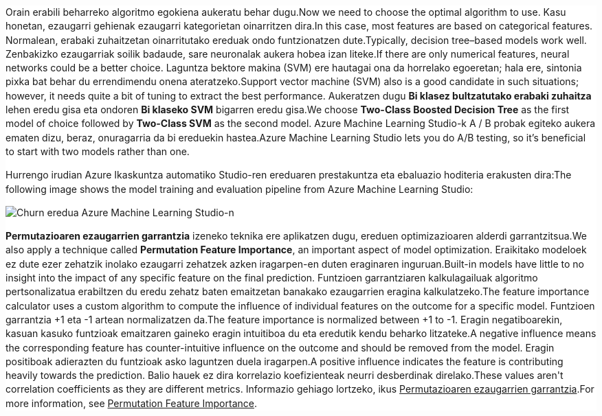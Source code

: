 <span data-ttu-id="7af3f-199">Orain erabili beharreko algoritmo egokiena aukeratu behar dugu.</span><span class="sxs-lookup"><span data-stu-id="7af3f-199">Now we need to choose the optimal algorithm to use.</span></span> <span data-ttu-id="7af3f-200">Kasu honetan, ezaugarri gehienak ezaugarri kategorietan oinarritzen dira.</span><span class="sxs-lookup"><span data-stu-id="7af3f-200">In this case, most features are based on categorical features.</span></span> <span data-ttu-id="7af3f-201">Normalean, erabaki zuhaitzetan oinarritutako ereduak ondo funtzionatzen dute.</span><span class="sxs-lookup"><span data-stu-id="7af3f-201">Typically, decision tree–based models work well.</span></span> <span data-ttu-id="7af3f-202">Zenbakizko ezaugarriak soilik badaude, sare neuronalak aukera hobea izan liteke.</span><span class="sxs-lookup"><span data-stu-id="7af3f-202">If there are only numerical features, neural networks could be a better choice.</span></span> <span data-ttu-id="7af3f-203">Laguntza bektore makina (SVM) ere hautagai ona da horrelako egoeretan; hala ere, sintonia pixka bat behar du errendimendu onena ateratzeko.</span><span class="sxs-lookup"><span data-stu-id="7af3f-203">Support vector machine (SVM) also is a good candidate in such situations; however, it needs quite a bit of tuning to extract the best performance.</span></span> <span data-ttu-id="7af3f-204">Aukeratzen dugu **Bi klasez bultzatutako erabaki zuhaitza** lehen eredu gisa eta ondoren **Bi klaseko SVM** bigarren eredu gisa.</span><span class="sxs-lookup"><span data-stu-id="7af3f-204">We choose **Two-Class Boosted Decision Tree** as the first model of choice followed by **Two-Class SVM** as the second model.</span></span> <span data-ttu-id="7af3f-205">Azure Machine Learning Studio-k A / B probak egiteko aukera ematen dizu, beraz, onuragarria da bi ereduekin hastea.</span><span class="sxs-lookup"><span data-stu-id="7af3f-205">Azure Machine Learning Studio lets you do A/B testing, so it’s beneficial to start with two models rather than one.</span></span>

<span data-ttu-id="7af3f-206">Hurrengo irudian Azure Ikaskuntza automatiko Studio-ren ereduaren prestakuntza eta ebaluazio hoditeria erakusten dira:</span><span class="sxs-lookup"><span data-stu-id="7af3f-206">The following image shows the model training and evaluation pipeline from Azure Machine Learning Studio:</span></span>

![Churn eredua Azure Machine Learning Studio-n](media/azure-machine-learning-model.png)

<span data-ttu-id="7af3f-208">**Permutazioaren ezaugarrien garrantzia** izeneko teknika ere aplikatzen dugu, ereduen optimizazioaren alderdi garrantzitsua.</span><span class="sxs-lookup"><span data-stu-id="7af3f-208">We also apply a technique called **Permutation Feature Importance**, an important aspect of model optimization.</span></span> <span data-ttu-id="7af3f-209">Eraikitako modeloek ez dute ezer zehatzik inolako ezaugarri zehatzek azken iragarpen-en duten eraginaren inguruan.</span><span class="sxs-lookup"><span data-stu-id="7af3f-209">Built-in models have little to no insight into the impact of any specific feature on the final prediction.</span></span> <span data-ttu-id="7af3f-210">Funtzioen garrantziaren kalkulagailuak algoritmo pertsonalizatua erabiltzen du eredu zehatz baten emaitzetan banakako ezaugarrien eragina kalkulatzeko.</span><span class="sxs-lookup"><span data-stu-id="7af3f-210">The feature importance calculator uses a custom algorithm to compute the influence of individual features on the outcome for a specific model.</span></span> <span data-ttu-id="7af3f-211">Funtzioen garrantzia +1 eta -1 artean normalizatzen da.</span><span class="sxs-lookup"><span data-stu-id="7af3f-211">The feature importance is normalized between +1 to -1.</span></span> <span data-ttu-id="7af3f-212">Eragin negatiboarekin, kasuan kasuko funtzioak emaitzaren gaineko eragin intuitiboa du eta eredutik kendu beharko litzateke.</span><span class="sxs-lookup"><span data-stu-id="7af3f-212">A negative influence means the corresponding feature has counter-intuitive influence on the outcome and should be removed from the model.</span></span> <span data-ttu-id="7af3f-213">Eragin positiboak adierazten du funtzioak asko laguntzen duela iragarpen.</span><span class="sxs-lookup"><span data-stu-id="7af3f-213">A positive influence indicates the feature is contributing heavily towards the prediction.</span></span> <span data-ttu-id="7af3f-214">Balio hauek ez dira korrelazio koefizienteak neurri desberdinak direlako.</span><span class="sxs-lookup"><span data-stu-id="7af3f-214">These values aren't correlation coefficients as they are different metrics.</span></span> <span data-ttu-id="7af3f-215">Informazio gehiago lortzeko, ikus [Permutazioaren ezaugarrien garrantzia](/azure/machine-learning/studio-module-reference/permutation-feature-importance).</span><span class="sxs-lookup"><span data-stu-id="7af3f-215">For more information, see [Permutation Feature Importance](/azure/machine-learning/studio-module-reference/permutation-feature-importance).</span></span>
